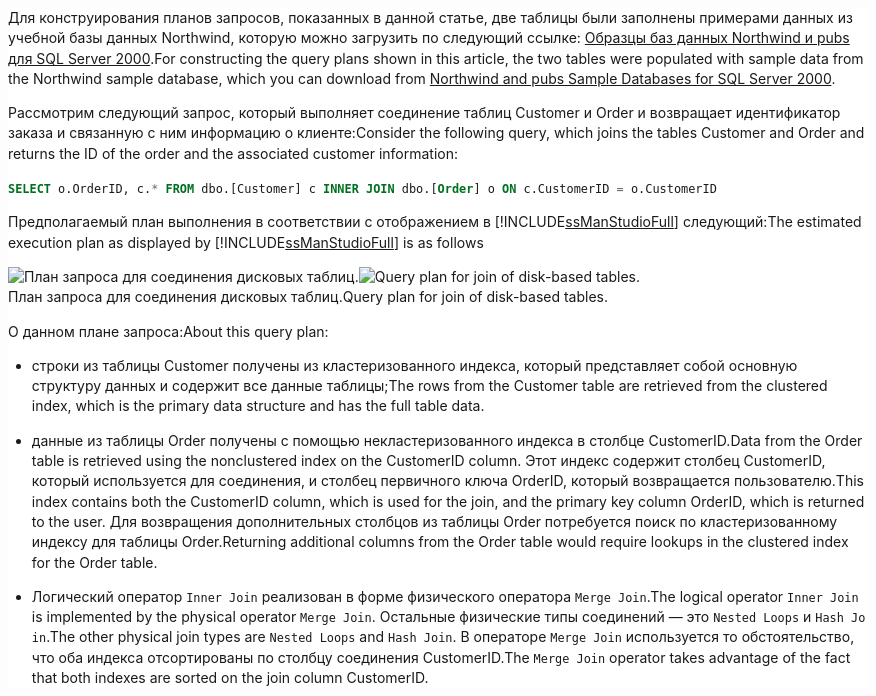  <span data-ttu-id="c9265-117">Для конструирования планов запросов, показанных в данной статье, две таблицы были заполнены примерами данных из учебной базы данных Northwind, которую можно загрузить по следующий ссылке: [Образцы баз данных Northwind и pubs для SQL Server 2000](https://github.com/Microsoft/sql-server-samples/tree/master/samples/databases/northwind-pubs).</span><span class="sxs-lookup"><span data-stu-id="c9265-117">For constructing the query plans shown in this article, the two tables were populated with sample data from the Northwind sample database, which you can download from [Northwind and pubs Sample Databases for SQL Server 2000](https://github.com/Microsoft/sql-server-samples/tree/master/samples/databases/northwind-pubs).</span></span>  
  
 <span data-ttu-id="c9265-118">Рассмотрим следующий запрос, который выполняет соединение таблиц Customer и Order и возвращает идентификатор заказа и связанную с ним информацию о клиенте:</span><span class="sxs-lookup"><span data-stu-id="c9265-118">Consider the following query, which joins the tables Customer and Order and returns the ID of the order and the associated customer information:</span></span>  
  
```sql  
SELECT o.OrderID, c.* FROM dbo.[Customer] c INNER JOIN dbo.[Order] o ON c.CustomerID = o.CustomerID  
```  
  
 <span data-ttu-id="c9265-119">Предполагаемый план выполнения в соответствии с отображением в [!INCLUDE[ssManStudioFull](../../../includes/ssmanstudiofull-md.md)] следующий:</span><span class="sxs-lookup"><span data-stu-id="c9265-119">The estimated execution plan as displayed by [!INCLUDE[ssManStudioFull](../../../includes/ssmanstudiofull-md.md)] is as follows</span></span>  
  
 <span data-ttu-id="c9265-120">![План запроса для соединения дисковых таблиц.](../../database-engine/media/hekaton-query-plan-1.gif "План запроса для соединения дисковых таблиц.")</span><span class="sxs-lookup"><span data-stu-id="c9265-120">![Query plan for join of disk-based tables.](../../database-engine/media/hekaton-query-plan-1.gif "Query plan for join of disk-based tables.")</span></span>  
<span data-ttu-id="c9265-121">План запроса для соединения дисковых таблиц.</span><span class="sxs-lookup"><span data-stu-id="c9265-121">Query plan for join of disk-based tables.</span></span>  
  
 <span data-ttu-id="c9265-122">О данном плане запроса:</span><span class="sxs-lookup"><span data-stu-id="c9265-122">About this query plan:</span></span>  
  
-   <span data-ttu-id="c9265-123">строки из таблицы Customer получены из кластеризованного индекса, который представляет собой основную структуру данных и содержит все данные таблицы;</span><span class="sxs-lookup"><span data-stu-id="c9265-123">The rows from the Customer table are retrieved from the clustered index, which is the primary data structure and has the full table data.</span></span>  
  
-   <span data-ttu-id="c9265-124">данные из таблицы Order получены с помощью некластеризованного индекса в столбце CustomerID.</span><span class="sxs-lookup"><span data-stu-id="c9265-124">Data from the Order table is retrieved using the nonclustered index on the CustomerID column.</span></span> <span data-ttu-id="c9265-125">Этот индекс содержит столбец CustomerID, который используется для соединения, и столбец первичного ключа OrderID, который возвращается пользователю.</span><span class="sxs-lookup"><span data-stu-id="c9265-125">This index contains both the CustomerID column, which is used for the join, and the primary key column OrderID, which is returned to the user.</span></span> <span data-ttu-id="c9265-126">Для возвращения дополнительных столбцов из таблицы Order потребуется поиск по кластеризованному индексу для таблицы Order.</span><span class="sxs-lookup"><span data-stu-id="c9265-126">Returning additional columns from the Order table would require lookups in the clustered index for the Order table.</span></span>  
  
-   <span data-ttu-id="c9265-127">Логический оператор `Inner Join` реализован в форме физического оператора `Merge Join`.</span><span class="sxs-lookup"><span data-stu-id="c9265-127">The logical operator `Inner Join` is implemented by the physical operator `Merge Join`.</span></span> <span data-ttu-id="c9265-128">Остальные физические типы соединений — это `Nested Loops` и `Hash Join`.</span><span class="sxs-lookup"><span data-stu-id="c9265-128">The other physical join types are `Nested Loops` and `Hash Join`.</span></span> <span data-ttu-id="c9265-129">В операторе `Merge Join` используется то обстоятельство, что оба индекса отсортированы по столбцу соединения CustomerID.</span><span class="sxs-lookup"><span data-stu-id="c9265-129">The `Merge Join` operator takes advantage of the fact that both indexes are sorted on the join column CustomerID.</span></span>  
  